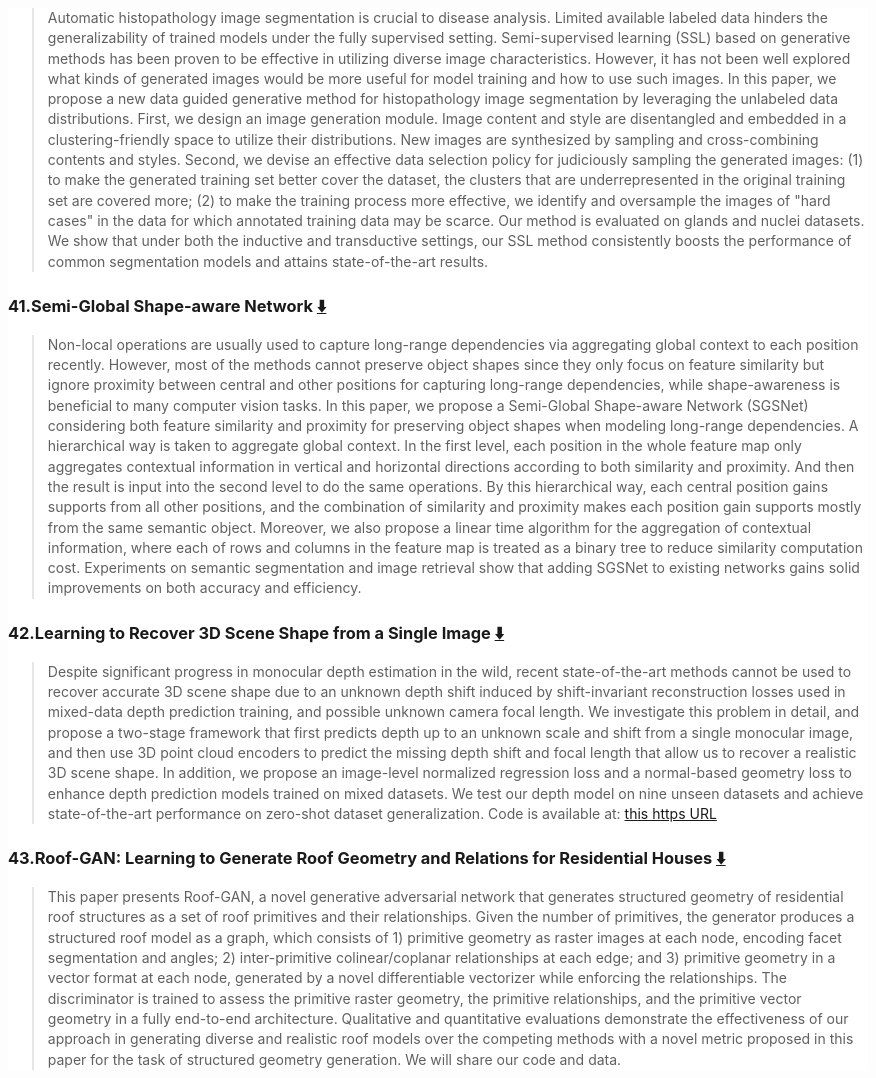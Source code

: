 >  Automatic histopathology image segmentation is crucial to disease analysis. Limited available labeled data hinders the generalizability of trained models under the fully supervised setting. Semi-supervised learning (SSL) based on generative methods has been proven to be effective in utilizing diverse image characteristics. However, it has not been well explored what kinds of generated images would be more useful for model training and how to use such images. In this paper, we propose a new data guided generative method for histopathology image segmentation by leveraging the unlabeled data distributions. First, we design an image generation module. Image content and style are disentangled and embedded in a clustering-friendly space to utilize their distributions. New images are synthesized by sampling and cross-combining contents and styles. Second, we devise an effective data selection policy for judiciously sampling the generated images: (1) to make the generated training set better cover the dataset, the clusters that are underrepresented in the original training set are covered more; (2) to make the training process more effective, we identify and oversample the images of "hard cases" in the data for which annotated training data may be scarce. Our method is evaluated on glands and nuclei datasets. We show that under both the inductive and transductive settings, our SSL method consistently boosts the performance of common segmentation models and attains state-of-the-art results.      
### 41.Semi-Global Shape-aware Network  [ :arrow_down: ](https://arxiv.org/pdf/2012.09372.pdf)
>  Non-local operations are usually used to capture long-range dependencies via aggregating global context to each position recently. However, most of the methods cannot preserve object shapes since they only focus on feature similarity but ignore proximity between central and other positions for capturing long-range dependencies, while shape-awareness is beneficial to many computer vision tasks. In this paper, we propose a Semi-Global Shape-aware Network (SGSNet) considering both feature similarity and proximity for preserving object shapes when modeling long-range dependencies. A hierarchical way is taken to aggregate global context. In the first level, each position in the whole feature map only aggregates contextual information in vertical and horizontal directions according to both similarity and proximity. And then the result is input into the second level to do the same operations. By this hierarchical way, each central position gains supports from all other positions, and the combination of similarity and proximity makes each position gain supports mostly from the same semantic object. Moreover, we also propose a linear time algorithm for the aggregation of contextual information, where each of rows and columns in the feature map is treated as a binary tree to reduce similarity computation cost. Experiments on semantic segmentation and image retrieval show that adding SGSNet to existing networks gains solid improvements on both accuracy and efficiency.      
### 42.Learning to Recover 3D Scene Shape from a Single Image  [ :arrow_down: ](https://arxiv.org/pdf/2012.09365.pdf)
>  Despite significant progress in monocular depth estimation in the wild, recent state-of-the-art methods cannot be used to recover accurate 3D scene shape due to an unknown depth shift induced by shift-invariant reconstruction losses used in mixed-data depth prediction training, and possible unknown camera focal length. We investigate this problem in detail, and propose a two-stage framework that first predicts depth up to an unknown scale and shift from a single monocular image, and then use 3D point cloud encoders to predict the missing depth shift and focal length that allow us to recover a realistic 3D scene shape. In addition, we propose an image-level normalized regression loss and a normal-based geometry loss to enhance depth prediction models trained on mixed datasets. We test our depth model on nine unseen datasets and achieve state-of-the-art performance on zero-shot dataset generalization. Code is available at: <a class="link-external link-https" href="https://git.io/Depth" rel="external noopener nofollow">this https URL</a>      
### 43.Roof-GAN: Learning to Generate Roof Geometry and Relations for Residential Houses  [ :arrow_down: ](https://arxiv.org/pdf/2012.09340.pdf)
>  This paper presents Roof-GAN, a novel generative adversarial network that generates structured geometry of residential roof structures as a set of roof primitives and their relationships. Given the number of primitives, the generator produces a structured roof model as a graph, which consists of 1) primitive geometry as raster images at each node, encoding facet segmentation and angles; 2) inter-primitive colinear/coplanar relationships at each edge; and 3) primitive geometry in a vector format at each node, generated by a novel differentiable vectorizer while enforcing the relationships. The discriminator is trained to assess the primitive raster geometry, the primitive relationships, and the primitive vector geometry in a fully end-to-end architecture. Qualitative and quantitative evaluations demonstrate the effectiveness of our approach in generating diverse and realistic roof models over the competing methods with a novel metric proposed in this paper for the task of structured geometry generation. We will share our code and data.      